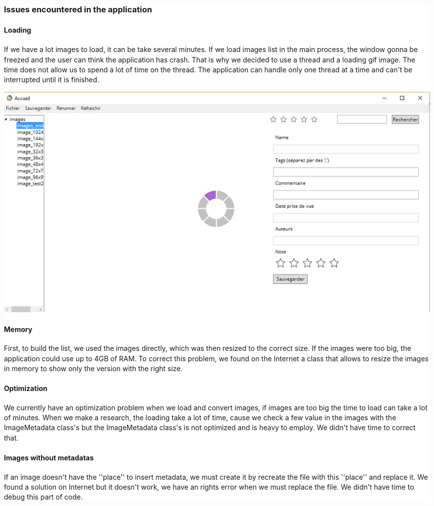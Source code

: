 ### Issues encountered in the application
#### Loading
If we have a lot images to load, it can be take several minutes. If we load images list in the main process, the window gonna be freezed and the user can think the application has crash.
That is why we decided to use a thread and a loading gif image.
The time does not allow us to spend a lot of time on the thread. The application can handle only one thread at a time and can't be interrupted until it is finished.
<div align="center">
  <img src="/Documentation/img/winMain_V2_Loading.png" width="100%"/>
</div>

#### Memory
First, to build the list, we used the images directly, which was then resized to the correct size. If the images were too big, the application could use up to 4GB of RAM.
To correct this problem, we found on the Internet a class that allows to resize the images in memory to show only the version with the right size.

#### Optimization
We currently have an optimization problem when we load and convert images, if images are too big the time to load can take a lot of minutes.
When we make a research, the loading take a lot of time, cause we check a few value in the images with the ImageMetadata class's but the ImageMetadata class's is not optimized and is heavy to employ.
We didn't have time to correct that.

#### Images without metadatas
If an image doesn't have the ''place'' to insert metadata, we must create it by recreate the file with this ''place'' and replace it.
We found a solution on Internet but it doesn't work, we have an rights error when we must replace the file.
We didn't have time to debug this part of code.
